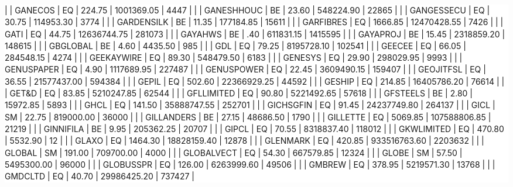 |  | GANECOS | EQ | 224.75 | 1001369.05 | 4447 |
|  | GANESHHOUC | BE | 23.60 | 548224.90 | 22865 |
|  | GANGESSECU | EQ | 30.75 | 114953.30 | 3774 |
|  | GARDENSILK | BE | 11.35 | 177184.85 | 15611 |
|  | GARFIBRES | EQ | 1666.85 | 12470428.55 | 7426 |
|  | GATI | EQ | 44.75 | 12636744.75 | 281073 |
|  | GAYAHWS | BE | .40 | 611831.15 | 1415595 |
|  | GAYAPROJ | BE | 15.45 | 2318859.20 | 148615 |
|  | GBGLOBAL | BE | 4.60 | 4435.50 | 985 |
|  | GDL | EQ | 79.25 | 8195728.10 | 102541 |
|  | GEECEE | EQ | 66.05 | 284548.15 | 4274 |
|  | GEEKAYWIRE | EQ | 89.30 | 548479.50 | 6183 |
|  | GENESYS | EQ | 29.90 | 298029.95 | 9993 |
|  | GENUSPAPER | EQ | 4.90 | 1117689.95 | 227487 |
|  | GENUSPOWER | EQ | 22.45 | 3609490.15 | 159407 |
|  | GEOJITFSL | EQ | 36.55 | 21577437.00 | 594384 |
|  | GEPIL | EQ | 502.60 | 22366929.25 | 44592 |
|  | GESHIP | EQ | 214.85 | 16405786.20 | 76614 |
|  | GET&D | EQ | 83.85 | 5210247.85 | 62544 |
|  | GFLLIMITED | EQ | 90.80 | 5221492.65 | 57618 |
|  | GFSTEELS | BE | 2.80 | 15972.85 | 5893 |
|  | GHCL | EQ | 141.50 | 35888747.55 | 252701 |
|  | GICHSGFIN | EQ | 91.45 | 24237749.80 | 264137 |
|  | GICL | SM | 22.75 | 819000.00 | 36000 |
|  | GILLANDERS | BE | 27.15 | 48686.50 | 1790 |
|  | GILLETTE | EQ | 5069.85 | 107588806.85 | 21219 |
|  | GINNIFILA | BE | 9.95 | 205362.25 | 20707 |
|  | GIPCL | EQ | 70.55 | 8318837.40 | 118012 |
|  | GKWLIMITED | EQ | 470.80 | 5532.90 | 12 |
|  | GLAXO | EQ | 1464.30 | 18828159.40 | 12878 |
|  | GLENMARK | EQ | 420.85 | 933516763.60 | 2203632 |
|  | GLOBAL | SM | 191.00 | 709700.00 | 4000 |
|  | GLOBALVECT | EQ | 54.30 | 667579.85 | 12324 |
|  | GLOBE | SM | 57.50 | 5495300.00 | 96000 |
|  | GLOBUSSPR | EQ | 126.00 | 6263999.60 | 49506 |
|  | GMBREW | EQ | 378.95 | 5219571.30 | 13768 |
|  | GMDCLTD | EQ | 40.70 | 29986425.20 | 737427 |